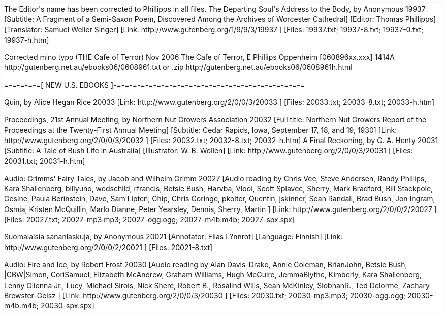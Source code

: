 The Editor's name has been corrected to Phillipps in all files.
The Departing Soul's Address to the Body, by Anonymous                   19937
  [Subtitle: A Fragment of a Semi-Saxon Poem, Discovered Among the
       Archives of Worcester Cathedral]
  [Editor: Thomas Phillipps]
  [Translator: Samuel Weller Singer]
  [Link: http://www.gutenberg.org/1/9/9/3/19937 ]
  [Files: 19937.txt; 19937-8.txt; 19937-0.txt; 19937-h.htm]

Corrected mino typo (THE Cafe of Terror)
Nov 2006 The Cafe of Terror, E Phillips Oppenheim          [060896xx.xxx] 1414A
  http://gutenberg.net.au/ebooks06/0608961.txt or .zip
  http://gutenberg.net.au/ebooks06/0608961h.html

=-=-=-=-=[ NEW U.S. EBOOKS ]-=-=-=-=-=-=-=-=-=-=-=-=-=-=-=-=-=-=-=-=-=-=-=-=

Quin, by Alice Hegan Rice                                                20033
  [Link: http://www.gutenberg.org/2/0/0/3/20033 ]
  [Files: 20033.txt; 20033-8.txt; 20033-h.htm]

Proceedings, 21st Annual Meeting, by Northern Nut Growers Association    20032
  [Full title: Northern Nut Growers Report of the Proceedings at the
                Twenty-First Annual Meeting]
  [Subtitle: Cedar Rapids, Iowa, September 17, 18, and 19, 1930]
  [Link: http://www.gutenberg.org/2/0/0/3/20032 ]
  [Files: 20032.txt; 20032-8.txt; 20032-h.htm]
A Final Reckoning, by G. A. Henty                                        20031
  [Subtitle: A Tale of Bush Life in Australia]
  [Illustrator: W. B. Wollen]
  [Link: http://www.gutenberg.org/2/0/0/3/20031 ]
  [Files: 20031.txt; 20031-h.htm]

Audio: Grimms' Fairy Tales, by Jacob and Wilhelm Grimm                    20027
  [Audio reading by Chris Vee, Steve Andersen, Randy Phillips, Kara
          Shallenberg, billyuno, wedschild, rfrancis, Betsie Bush, Harvba,
          Vlooi, Scott Splavec, Sherry, Mark Bradford, Bill Stackpole,
          Gesine, Paula Berinstein, Dave, Sam Lipten, Chip, Chris Goringe,
          pkolter, Quentin, jskinner, Sean Randall, Brad Bush, Jon Ingram,
          Osmia, Kristen McQuillin, Marlo Dianne, Peter Yearsley, Dennis,
          Sherry, Martin ]
  [Link: http://www.gutenberg.org/2/0/0/2/20027 ]
  [Files: 20027.txt; 20027-mp3.mp3; 20027-ogg.ogg; 20027-m4b.m4b; 20027-spx.spx]

Suomalaisia sananlaskuja, by Anonymous                                   20021
  [Annotator: Elias L?nnrot]
  [Language: Finnish]
  [Link: http://www.gutenberg.org/2/0/0/2/20021 ]
  [Files: 20021-8.txt]

Audio: Fire and Ice, by Robert Frost                                      20030
  [Audio reading by Alan Davis-Drake, Annie Coleman, BrianJohn,
          Betsie Bush, |CBW|Simon, CoriSamuel, Elizabeth McAndrew,
          Graham Williams, Hugh McGuire, JemmaBlythe, Kimberly,
          Kara Shallenberg, Lenny Glionna Jr., Lucy,
          Michael Sirois, Nick Shere, Robert B., Rosalind Wills,
          Sean McKinley, SiobhanR., Ted Delorme, Zachary Brewster-Geisz ]
  [Link: http://www.gutenberg.org/2/0/0/3/20030 ]
  [Files: 20030.txt; 20030-mp3.mp3; 20030-ogg.ogg; 20030-m4b.m4b; 20030-spx.spx]
